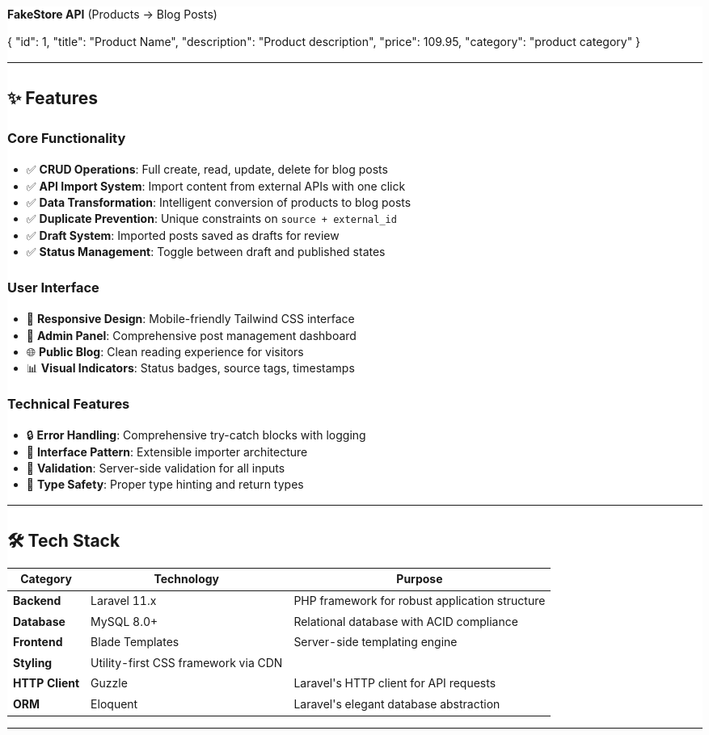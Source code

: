 **FakeStore API** (Products → Blog Posts)

{
"id": 1,
"title": "Product Name",
"description": "Product description",
"price": 109.95,
"category": "product category"
}

---

## ✨ Features

### Core Functionality
- ✅ **CRUD Operations**: Full create, read, update, delete for blog posts
- ✅ **API Import System**: Import content from external APIs with one click
- ✅ **Data Transformation**: Intelligent conversion of products to blog posts
- ✅ **Duplicate Prevention**: Unique constraints on `source + external_id`
- ✅ **Draft System**: Imported posts saved as drafts for review
- ✅ **Status Management**: Toggle between draft and published states

### User Interface
- 📱 **Responsive Design**: Mobile-friendly Tailwind CSS interface
- 🎨 **Admin Panel**: Comprehensive post management dashboard
- 🌐 **Public Blog**: Clean reading experience for visitors
- 📊 **Visual Indicators**: Status badges, source tags, timestamps

### Technical Features
- 🔒 **Error Handling**: Comprehensive try-catch blocks with logging
- 🔄 **Interface Pattern**: Extensible importer architecture
- 📝 **Validation**: Server-side validation for all inputs
- 🎯 **Type Safety**: Proper type hinting and return types

---

## 🛠 Tech Stack

| Category | Technology | Purpose |
|----------|-----------|---------|
| **Backend** | Laravel 11.x | PHP framework for robust application structure |
| **Database** | MySQL 8.0+ | Relational database with ACID compliance |
| **Frontend** | Blade Templates | Server-side templating engine |
| **Styling** | Utility-first CSS framework via CDN |
| **HTTP Client** | Guzzle | Laravel's HTTP client for API requests |
| **ORM** | Eloquent | Laravel's elegant database abstraction |

---
